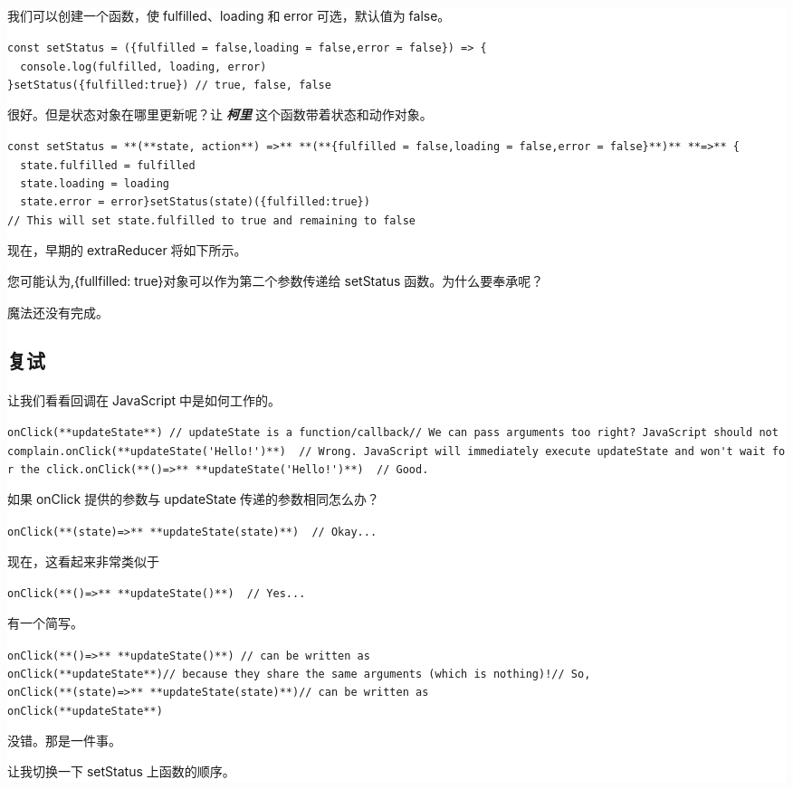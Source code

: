 我们可以创建一个函数，使 fulfilled、loading 和 error 可选，默认值为 false。

```
const setStatus = ({fulfilled = false,loading = false,error = false}) => {
  console.log(fulfilled, loading, error)
}setStatus({fulfilled:true}) // true, false, false
```

很好。但是状态对象在哪里更新呢？让 ***柯里*** 这个函数带着状态和动作对象。

```
const setStatus = **(**state, action**) =>** **(**{fulfilled = false,loading = false,error = false}**)** **=>** {
  state.fulfilled = fulfilled
  state.loading = loading
  state.error = error}setStatus(state)({fulfilled:true}) 
// This will set state.fulfilled to true and remaining to false
```

现在，早期的 extraReducer 将如下所示。

您可能认为,{fullfilled: true}对象可以作为第二个参数传递给 setStatus 函数。为什么要奉承呢？

魔法还没有完成。

## 复试

让我们看看回调在 JavaScript 中是如何工作的。

```
onClick(**updateState**) // updateState is a function/callback// We can pass arguments too right? JavaScript should not complain.onClick(**updateState('Hello!')**)  // Wrong. JavaScript will immediately execute updateState and won't wait for the click.onClick(**()=>** **updateState('Hello!')**)  // Good.
```

如果 onClick 提供的参数与 updateState 传递的参数相同怎么办？

```
onClick(**(state)=>** **updateState(state)**)  // Okay...
```

现在，这看起来非常类似于

```
onClick(**()=>** **updateState()**)  // Yes...
```

有一个简写。

```
onClick(**()=>** **updateState()**) // can be written as 
onClick(**updateState**)// because they share the same arguments (which is nothing)!// So,
onClick(**(state)=>** **updateState(state)**)// can be written as
onClick(**updateState**)
```

没错。那是一件事。

让我切换一下 setStatus 上函数的顺序。
